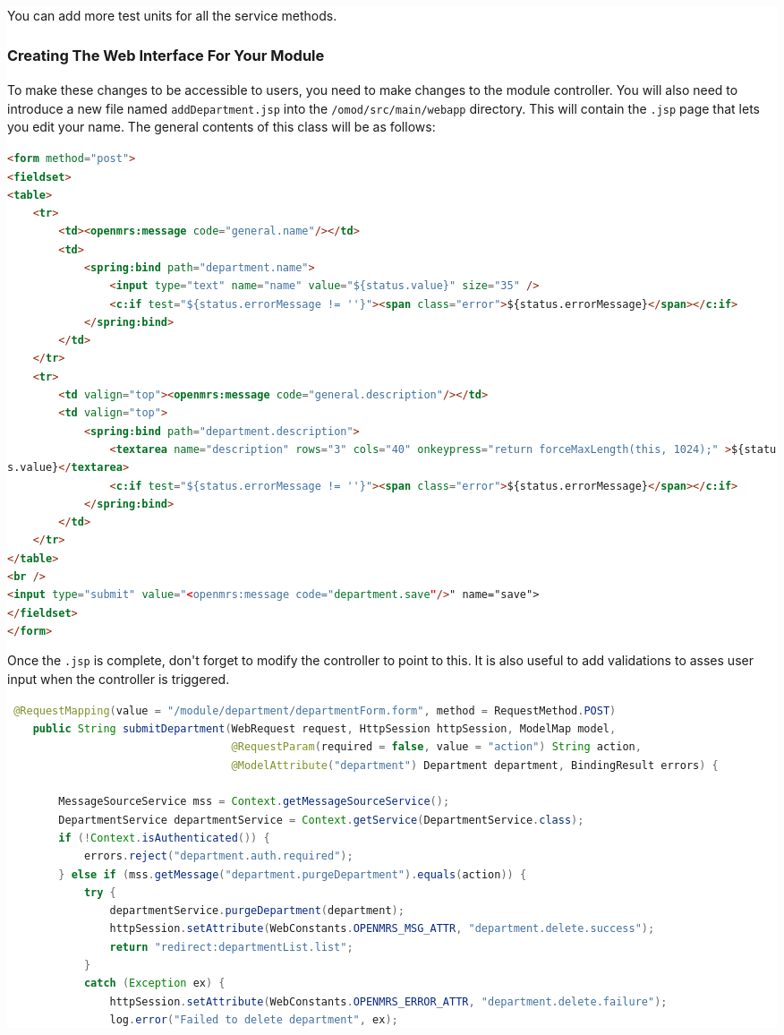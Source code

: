 You can add more test units for all the service methods.

### Creating The Web Interface For Your Module

To make these changes to be accessible to users, you need to make changes to the module controller. You will also need to introduce a new file named `addDepartment.jsp` into the `/omod/src/main/webapp` directory. This will contain the `.jsp` page that lets you edit your name. The general contents of this class will be as follows: 

```html
<form method="post">
<fieldset>
<table>
    <tr>
        <td><openmrs:message code="general.name"/></td>
        <td>
            <spring:bind path="department.name">
                <input type="text" name="name" value="${status.value}" size="35" />
                <c:if test="${status.errorMessage != ''}"><span class="error">${status.errorMessage}</span></c:if>
            </spring:bind>
        </td>
    </tr>
    <tr>
        <td valign="top"><openmrs:message code="general.description"/></td>
        <td valign="top">
            <spring:bind path="department.description">
                <textarea name="description" rows="3" cols="40" onkeypress="return forceMaxLength(this, 1024);" >${status.value}</textarea>
                <c:if test="${status.errorMessage != ''}"><span class="error">${status.errorMessage}</span></c:if>
            </spring:bind>
        </td>
    </tr>
</table>
<br />
<input type="submit" value="<openmrs:message code="department.save"/>" name="save">
</fieldset>
</form>
```

Once the `.jsp` is complete, don't forget to modify the controller to point to this. It is also useful to add validations to asses user input when the controller is triggered.

```java
 @RequestMapping(value = "/module/department/departmentForm.form", method = RequestMethod.POST)
    public String submitDepartment(WebRequest request, HttpSession httpSession, ModelMap model,
                                   @RequestParam(required = false, value = "action") String action,
                                   @ModelAttribute("department") Department department, BindingResult errors) {
        
        MessageSourceService mss = Context.getMessageSourceService();
        DepartmentService departmentService = Context.getService(DepartmentService.class);
        if (!Context.isAuthenticated()) {
            errors.reject("department.auth.required");
        } else if (mss.getMessage("department.purgeDepartment").equals(action)) {
            try {
                departmentService.purgeDepartment(department);
                httpSession.setAttribute(WebConstants.OPENMRS_MSG_ATTR, "department.delete.success");
                return "redirect:departmentList.list";
            }
            catch (Exception ex) {
                httpSession.setAttribute(WebConstants.OPENMRS_ERROR_ATTR, "department.delete.failure");
                log.error("Failed to delete department", ex);
```